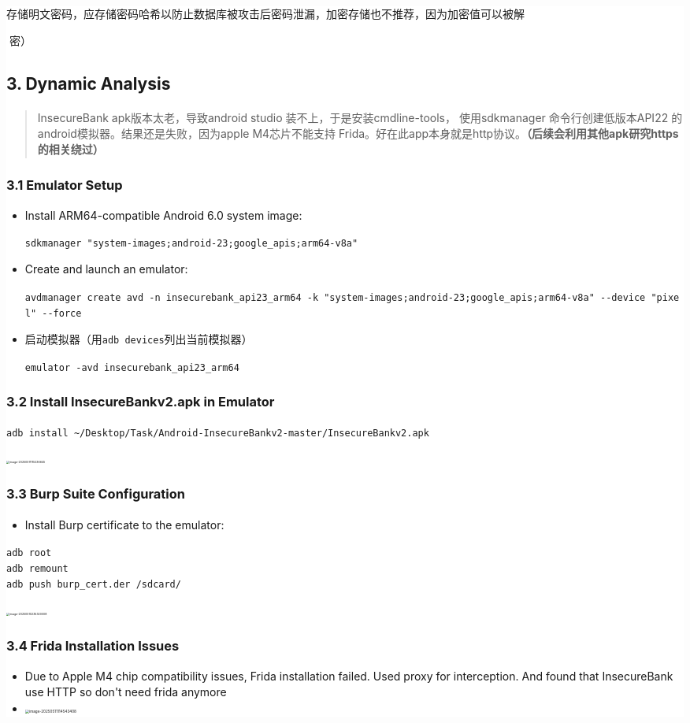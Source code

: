 ​	存储明⽂密码，应存储密码哈希以防⽌数据库被攻击后密码泄漏，加密存储也不推荐，因为加密值可以被解

​	密）

## 3. Dynamic Analysis

>InsecureBank apk版本太老，导致android studio 装不上，于是安装cmdline-tools， 使用sdkmanager 命令行创建低版本API22 的android模拟器。结果还是失败，因为apple M4芯片不能支持 Frida。好在此app本身就是http协议。**（后续会利用其他apk研究https的相关绕过）**

### 3.1 **Emulator Setup**

- Install ARM64-compatible Android 6.0 system image:

  ```
  sdkmanager "system-images;android-23;google_apis;arm64-v8a"
  ```

- Create and launch an emulator:

  ```
  avdmanager create avd -n insecurebank_api23_arm64 -k "system-images;android-23;google_apis;arm64-v8a" --device "pixel" --force
  ```
  
- 启动模拟器（用`adb devices`列出当前模拟器）

  ```
  emulator -avd insecurebank_api23_arm64
  ```
  
  

### 3.2 Install InsecureBankv2.apk in Emulator

``` 
adb install ~/Desktop/Task/Android-InsecureBankv2-master/InsecureBankv2.apk
```

<img src="/Users/keeplook4ever/Library/Application Support/typora-user-images/image-20250511115236645.png" alt="image-20250511115236645" style="zoom:25%;" />

### 3.3 Burp Suite Configuration

- Install Burp certificate to the emulator:

```
adb root
adb remount
adb push burp_cert.der /sdcard/
```

<img src="/Users/keeplook4ever/Library/Application Support/typora-user-images/image-20250510235320008.png" alt="image-20250510235320008" style="zoom:25%;" />

### 3.4 Frida Installation Issues

- Due to Apple M4 chip compatibility issues, Frida installation failed. Used proxy for interception. And found that InsecureBank use HTTP so don't need frida anymore
- <img src="/Users/keeplook4ever/Library/Application Support/typora-user-images/image-20250511114543408.png" alt="image-20250511114543408" style="zoom: 33%;" />
